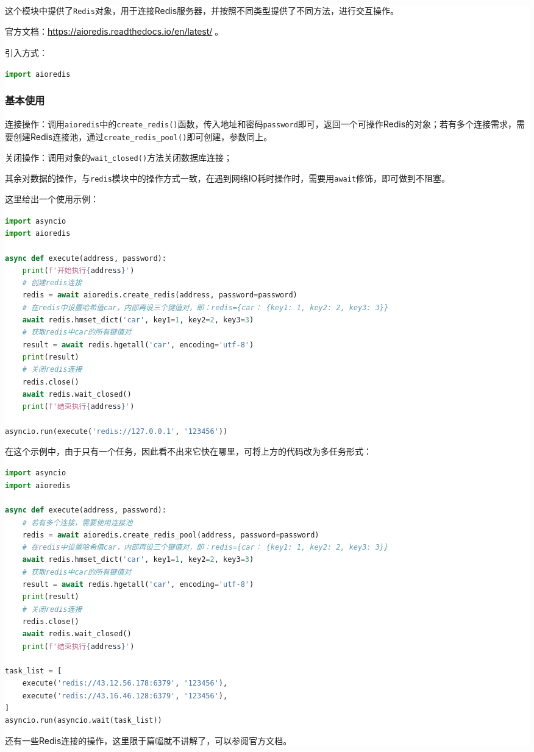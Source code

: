 这个模块中提供了`Redis`对象，用于连接Redis服务器，并按照不同类型提供了不同方法，进行交互操作。

官方文档：https://aioredis.readthedocs.io/en/latest/ 。

引入方式：

```python
import aioredis
```

### 基本使用

连接操作：调用`aioredis`中的`create_redis()`函数，传入地址和密码`password`即可，返回一个可操作Redis的对象；若有多个连接需求，需要创建Redis连接池，通过`create_redis_pool()`即可创建，参数同上。

关闭操作：调用对象的`wait_closed()`方法关闭数据库连接；

其余对数据的操作，与`redis`模块中的操作方式一致，在遇到网络IO耗时操作时，需要用`await`修饰，即可做到不阻塞。

这里给出一个使用示例：

```python
import asyncio
import aioredis

async def execute(address, password):
    print(f'开始执行{address}')
    # 创建redis连接
    redis = await aioredis.create_redis(address, password=password)
    # 在redis中设置哈希值car，内部再设三个键值对，即：redis={car： {key1: 1, key2: 2, key3: 3}}
    await redis.hmset_dict('car', key1=1, key2=2, key3=3)
    # 获取redis中car的所有键值对
    result = await redis.hgetall('car', encoding='utf-8')
    print(result)
    # 关闭redis连接
    redis.close()
    await redis.wait_closed()
    print(f'结束执行{address}')

asyncio.run(execute('redis://127.0.0.1', '123456'))
```

在这个示例中，由于只有一个任务，因此看不出来它快在哪里，可将上方的代码改为多任务形式：

```python
import asyncio
import aioredis

async def execute(address, password):
    # 若有多个连接，需要使用连接池
    redis = await aioredis.create_redis_pool(address, password=password)
    # 在redis中设置哈希值car，内部再设三个键值对，即：redis={car： {key1: 1, key2: 2, key3: 3}}
    await redis.hmset_dict('car', key1=1, key2=2, key3=3)
    # 获取redis中car的所有键值对
    result = await redis.hgetall('car', encoding='utf-8')
    print(result)
    # 关闭redis连接
    redis.close()
    await redis.wait_closed()
    print(f'结束执行{address}')

task_list = [
    execute('redis://43.12.56.178:6379', '123456'),
    execute('redis://43.16.46.128:6379', '123456'),
]
asyncio.run(asyncio.wait(task_list))
```

还有一些Redis连接的操作，这里限于篇幅就不讲解了，可以参阅官方文档。
